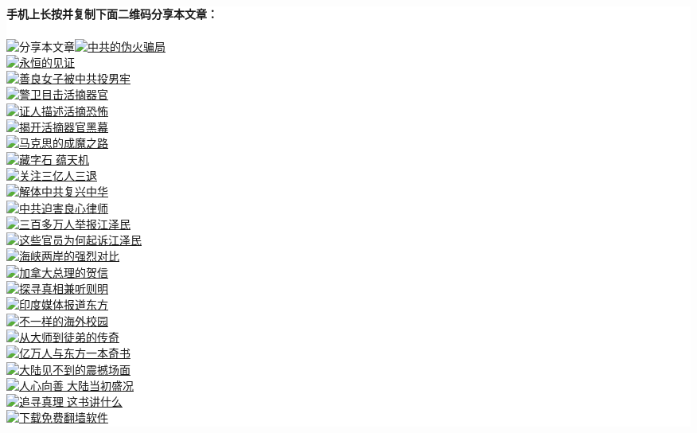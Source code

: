 <strong>手机上长按并复制下面二维码分享本文章：</strong><br><br><img src="https://chart.apis.google.com/chart?cht=qr&chs=240x240&choe=UTF-8&chld=M|2&chl=https://github.com/19920513/djy/blob/master/gb/15/7/27/n4490104.md%231" title="分享本文章"></td><td VALIGN=TOP><a href="https://github.com/19920513/djy/blob/master/gb/16/1/21/n4622075.md?dfh#1" target="_blank"><img src="https://raw.githubusercontent.com/19920513/djy/master/gb/300/wei-f1.jpg" title="中共的伪火骗局"  alt="中共的伪火骗局"></a><br><a href="https://github.com/19920513/www/blob/master/README.md?dfh#9" target="_blank"><img src="https://raw.githubusercontent.com/19920513/djy/master/gb/300/yong-h.jpg" title="永恒的见证"  alt="永恒的见证"></a><br><a href="https://github.com/19920513/djy/blob/master/gb/13/9/29/n3974789.md?dfh#1" target="_blank"><img src="https://raw.githubusercontent.com/19920513/djy/master/gb/300/shang-lnz.jpg" title="善良女子被中共投男牢"  alt="善良女子被中共投男牢"></a><br><a href="https://github.com/19920513/djy/blob/master/gb/16/3/16/n4663449.md?dfh#1" target="_blank"><img src="https://raw.githubusercontent.com/19920513/djy/master/gb/300/huo-z3.jpg" title="警卫目击活摘器官"  alt="警卫目击活摘器官"></a><br><a href="https://github.com/19920513/djy/blob/master/gb/16/8/7/n8177641.md?dfh#1" target="_blank"><img src="https://raw.githubusercontent.com/19920513/djy/master/gb/300/huo-z4.jpg" title="证人描述活摘恐怖"  alt="证人描述活摘恐怖"></a><br><a href="https://github.com/19920513/djy/blob/master/gb/10/4/19/n2881569.md?dfh#1" target="_blank"><img src="https://raw.githubusercontent.com/19920513/djy/master/gb/300/huo-z1.jpg" title="揭开活摘器官黑幕"  alt="揭开活摘器官黑幕"></a><br><a href="https://github.com/19920513/djy/blob/master/gb/10/11/7/n3077476.md?dfh#1" target="_blank"><img src="https://raw.githubusercontent.com/19920513/djy/master/gb/300/ma-ks.jpg" title="马克思的成魔之路"  alt="马克思的成魔之路"></a><br><a href="https://github.com/19920513/djy/blob/master/gb/14/6/9/n4173977.md?dfh#1" target="_blank"><img src="https://raw.githubusercontent.com/19920513/djy/master/gb/300/chang-zs.jpg" title="藏字石 蕴天机"  alt="藏字石 蕴天机"></a><br><a href="https://github.com/19920513/djy/blob/master/gb/18/5/10/n10381511.md?dfh#1" target="_blank"><img src="https://raw.githubusercontent.com/19920513/djy/master/gb/300/st1.jpg" title="关注三亿人三退"  alt="关注三亿人三退"></a><br><a href="https://github.com/19920513/djy/blob/master/gb/18/3/21/n10237682.md?dfh#1" target="_blank"><img src="https://raw.githubusercontent.com/19920513/djy/master/gb/300/jie-t.jpg" title="解体中共复兴中华"  alt="解体中共复兴中华"></a><br><a href="https://github.com/19920513/djy/blob/master/gb/9/2/9/n2422991.md?dfh#1" target="_blank"><img src="https://raw.githubusercontent.com/19920513/djy/master/gb/300/gao-zs.jpg" title="中共迫害良心律师"  alt="中共迫害良心律师"></a><br><a href="https://github.com/19920513/djy/blob/master/gb/18/12/9/n10900044.md?dfh#1" target="_blank"><img src="https://raw.githubusercontent.com/19920513/djy/master/gb/300/sj1.jpg" title="三百多万人举报江泽民"  alt="三百多万人举报江泽民"></a><br><a href="https://github.com/19920513/djy/blob/master/gb/18/8/28/n10672014.md?dfh#1" target="_blank"><img src="https://raw.githubusercontent.com/19920513/djy/master/gb/300/sj2.jpg" title="这些官员为何起诉江泽民"  alt="这些官员为何起诉江泽民"></a><br><a href="https://github.com/19920513/djy/blob/master/gb/8/12/18/n2367165.md?dfh#1" target="_blank"><img src="https://raw.githubusercontent.com/19920513/djy/master/gb/300/liangan.jpg" title="海峡两岸的强烈对比"  alt="海峡两岸的强烈对比"></a><br><a href="https://github.com/19920513/djy/blob/master/gb/15/12/10/n4593139.md?dfh#1" target="_blank"><img src="https://raw.githubusercontent.com/19920513/djy/master/gb/300/jia-ndzl.jpg" title="加拿大总理的贺信"  alt="加拿大总理的贺信"></a><br><a href="https://github.com/19920513/djy/blob/master/gb/11/6/17/n3289382.md?dfh#1" target="_blank"><img src="https://raw.githubusercontent.com/19920513/djy/master/gb/300/xiao-wd.jpg" title="探寻真相兼听则明"  alt="探寻真相兼听则明"></a><br><a href="https://github.com/19920513/djy/blob/master/gb/18/10/27/n10812623.md?dfh#1" target="_blank"><img src="https://raw.githubusercontent.com/19920513/djy/master/gb/300/yindu.jpg" title="印度媒体报道东方"  alt="印度媒体报道东方"></a><br><a href="https://github.com/19920513/djy/blob/master/gb/18/6/9/n10469652.md?dfh#1" target="_blank"><img src="https://raw.githubusercontent.com/19920513/djy/master/gb/300/xie-j.jpg" title="不一样的海外校园"  alt="不一样的海外校园"></a><br><a href="https://github.com/19920513/djy/blob/master/gb/7/4/5/n1669415.md?dfh#1" target="_blank"><img src="https://raw.githubusercontent.com/19920513/djy/master/gb/300/li-up.jpg" title="从大师到徒弟的传奇"  alt="从大师到徒弟的传奇"></a><br><a href="https://github.com/19920513/djy/blob/master/gb/17/5/26/n9191512.md?dfh#1" target="_blank"><img src="https://raw.githubusercontent.com/19920513/djy/master/gb/300/zfl2.jpg" title="亿万人与东方一本奇书"  alt="亿万人与东方一本奇书"></a><br><a href="https://github.com/19920513/djy/blob/master/gb/13/11/27/n4020290.md?dfh#1" target="_blank"><img src="https://raw.githubusercontent.com/19920513/djy/master/gb/300/zhen-h.jpg" title="大陆见不到的震撼场面"  alt="大陆见不到的震撼场面"></a><br><a href="https://github.com/19920513/djy/blob/master/gb/15/7/17/n4482910.md?dfh#1" target="_blank"><img src="https://raw.githubusercontent.com/19920513/djy/master/gb/300/dalu-sk.jpg" title="人心向善 大陆当初盛况"  alt="人心向善 大陆当初盛况"></a><br><a href="https://github.com/19920513/djy/blob/master/gb/19/1/5/n10955468.md?dfh#1" target="_blank"><img src="https://raw.githubusercontent.com/19920513/djy/master/gb/300/zfl1.jpg" title="追寻真理 这书讲什么"  alt="追寻真理 这书讲什么"></a><br><a href="https://github.com/19920513/www/blob/master/README.md?dfh#1" target="_blank"><img src="https://raw.githubusercontent.com/19920513/djy/master/gb/300/fq1.jpg" title="下载免费翻墙软件"  alt="下载免费翻墙软件"></a><br></td></tr></table>
